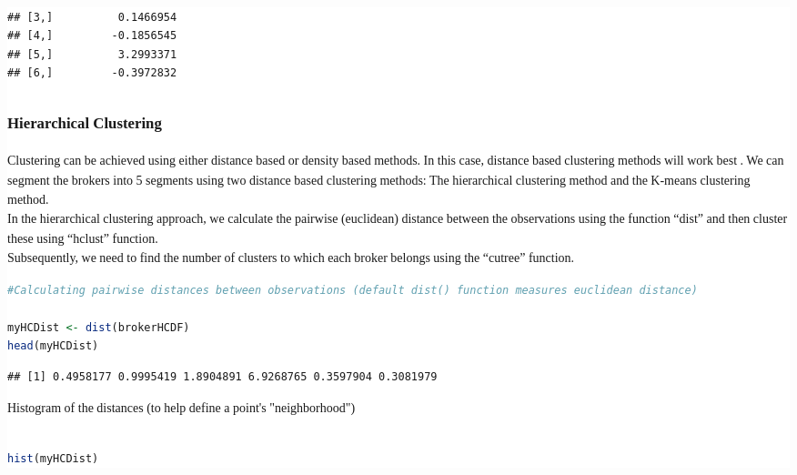     ## [3,]          0.1466954
    ## [4,]         -0.1856545
    ## [5,]          3.2993371
    ## [6,]         -0.3972832

## <b><span style="font-family: Book Antiqua; font-size: 0.8em;">Hierarchical Clustering</b>

<span style="font-family: Times New Roman; font-size: 1em;">Clustering can be achieved using either distance based or density based methods. In this case, distance based clustering methods will work best . We can segment the brokers into 5 segments using two distance based clustering methods: The hierarchical clustering method and the K-means clustering method. 
<br>In the hierarchical clustering approach, we calculate the pairwise (euclidean) distance between the observations using the function “dist” and then cluster these using “hclust” function.
<br>Subsequently, we need to find the number of clusters to which each broker belongs using the “cutree” function. 

``` r
#Calculating pairwise distances between observations (default dist() function measures euclidean distance)

myHCDist <- dist(brokerHCDF)
head(myHCDist)

```

    ## [1] 0.4958177 0.9995419 1.8904891 6.9268765 0.3597904 0.3081979

<span style="font-family: Times New Roman; font-size: 1em;">Histogram of the distances (to help define a point's "neighborhood")
``` r

hist(myHCDist)

```
